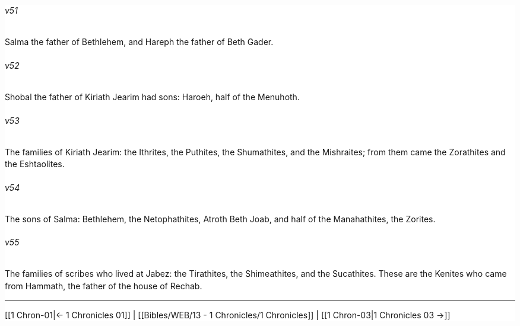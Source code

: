 ###### v51 
Salma the father of Bethlehem, and Hareph the father of Beth Gader. 

###### v52 
Shobal the father of Kiriath Jearim had sons: Haroeh, half of the Menuhoth. 

###### v53 
The families of Kiriath Jearim: the Ithrites, the Puthites, the Shumathites, and the Mishraites; from them came the Zorathites and the Eshtaolites. 

###### v54 
The sons of Salma: Bethlehem, the Netophathites, Atroth Beth Joab, and half of the Manahathites, the Zorites. 

###### v55 
The families of scribes who lived at Jabez: the Tirathites, the Shimeathites, and the Sucathites. These are the Kenites who came from Hammath, the father of the house of Rechab.

***
[[1 Chron-01|← 1 Chronicles 01]] | [[Bibles/WEB/13 - 1 Chronicles/1 Chronicles]] | [[1 Chron-03|1 Chronicles 03 →]]
